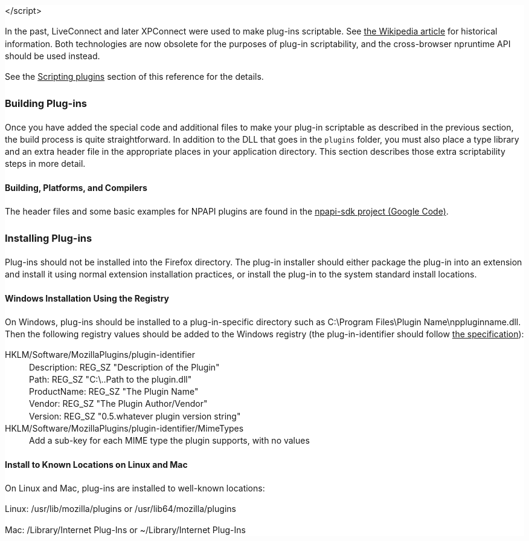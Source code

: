 &lt;/script&gt;
</pre>

<p>In the past, LiveConnect and later XPConnect were used to make plug-ins scriptable. See <a class="external" href="https://en.wikipedia.org/wiki/NPAPI#Scripting_support">the Wikipedia article</a> for historical information. Both technologies are now obsolete for the purposes of plug-in scriptability, and the cross-browser npruntime API should be used instead.</p>

<p>See the <a href="/en-US/Gecko_Plugin_API_Reference/Scripting_plugins">Scripting plugins</a> section of this reference for the details.</p>

<h3 id="Building_Plug-ins">Building Plug-ins</h3>

<p>Once you have added the special code and additional files to make your plug-in scriptable as described in the previous section, the build process is quite straightforward. In addition to the DLL that goes in the <code>plugins</code> folder, you must also place a type library and an extra header file in the appropriate places in your application directory. This section describes those extra scriptability steps in more detail.</p>

<h4 id="Building.2C_Platforms.2C_and_Compilers">Building, Platforms, and Compilers</h4>

<p>The header files and some basic examples for NPAPI plugins are found in the <a href="https://code.google.com/p/npapi-sdk/">npapi-sdk project (Google Code)</a>.</p>

<h3 id="Installing_Plug-ins">Installing Plug-ins</h3>

<p>Plug-ins should not be installed into the Firefox directory. The plug-in installer should either package the plug-in into an extension and install it using normal extension installation practices, or install the plug-in to the system standard install locations.</p>

<h4 id="Windows_Installation_Using_the_Registry">Windows Installation Using the Registry</h4>

<p>On Windows, plug-ins should be installed to a plug-in-specific directory such as C:\Program Files\Plugin Name\nppluginname.dll. Then the following registry values should be added to the Windows registry (the plug-in-identifier should follow <a class="external" href="https://www-archive.mozilla.org/projects/plugins/plugin-identifier.html">the specification</a>):</p>

<dl>
 <dt>HKLM/Software/MozillaPlugins/plugin-identifier</dt>
 <dd>Description: REG_SZ "Description of the Plugin"<br>
 Path: REG_SZ "C:\..Path to the plugin.dll"<br>
 ProductName: REG_SZ "The Plugin Name"<br>
 Vendor: REG_SZ "The Plugin Author/Vendor"<br>
 Version: REG_SZ "0.5.whatever plugin version string"</dd>
 <dt>HKLM/Software/MozillaPlugins/plugin-identifier/MimeTypes</dt>
 <dd>Add a sub-key for each MIME type the plugin supports, with no values</dd>
</dl>

<h4 id="Install_to_Known_Locations_on_Linux_and_Mac">Install to Known Locations on Linux and Mac</h4>

<p>On Linux and Mac, plug-ins are installed to well-known locations:</p>

<p>Linux: /usr/lib/mozilla/plugins or /usr/lib64/mozilla/plugins</p>

<p>Mac: /Library/Internet Plug-Ins or ~/Library/Internet Plug-Ins</p>
